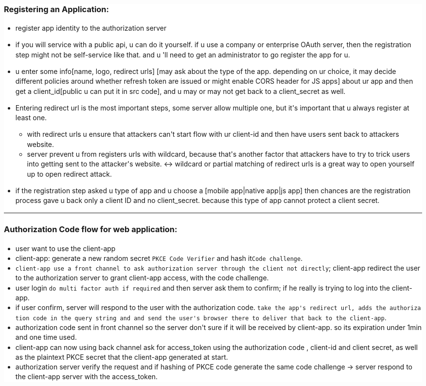 
### Registering an Application:

- register app identity to the authorization server
- if you will service with a public api, u can do it yourself.
  if u use a company or enterprise OAuth server, then the registration step might not be self-service like that. and u 'll need to get an administrator
  to go register the app for u.

- u enter some info[name, logo, redirect urls]
  [may ask about the type of the app. depending on ur choice, it may
  decide different policies around whether refresh token are issued or might enable CORS
  header for JS apps] about ur app and then get a client_id[public u can put it in src code], and u may or may not get back to
  a client_secret as well.

- Entering redirect url is the most important steps, some server allow multiple one,
  but it's important that u always register at least one.
  -  with redirect urls u ensure that attackers can't start flow with ur client-id and then have users sent back to attackers website.
  - server prevent u from registers urls with wildcard, because that's another factor that attackers have to try to trick users into getting sent
  to the attacker's website. <-> wildcard or partial matching of redirect urls is a great way to open yourself up to open redirect attack.

- if the registration step asked u type of app and u choose a [mobile app|native app|js app]
  then chances are the registration process gave u back only a client ID and no client_secret.
  because this type of app cannot protect a client secret.

---

### Authorization Code flow for web application:

- user want to use the client-app
- client-app: generate a new random secret `PKCE Code Verifier` and hash it`Code challenge`.
- `client-app use a front channel to ask authorization server through the client not
  directly`; client-app redirect the user to the authorization server to grant client-app
  access, with the code challenge.
- user login `do multi factor auth if required` and then server ask them to confirm; if he really is trying to log into the client-app.
- if user confirm, server will respond to the user with the authorization code.
  `take the app's redirect url, adds the authorization code in the query string and
  and send the user's browser there to deliver that back to the client-app`.
- authorization code sent in front channel so the server don't sure if it will be received
  by client-app. so its expiration under 1min and one time used.
- client-app can now using back channel ask for access_token using the authorization code
  , client-id and client secret, as well as the plaintext PKCE secret that  the client-app generated at start.
- authorization server verify the request and if hashing of PKCE code generate the
  same code challenge -> server respond to the client-app server with the access_token.